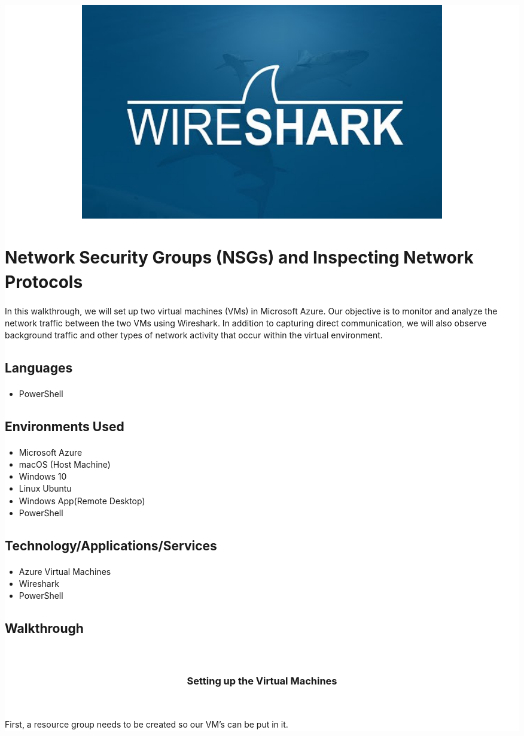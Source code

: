 <p align="center">
<img src="https://github.com/GursimarJ/azure-network-protocols/blob/26ae840f266008be3184bf725011686faaf86e37/assets/Part5Pics/WIRESHARKimg.png" height="40%" width="70%"alt="Wireshark Logo"/>


<h1>Network Security Groups (NSGs) and Inspecting Network Protocols</h1>
In this walkthrough, we will set up two virtual machines (VMs) in Microsoft Azure. Our objective is to monitor and analyze the network traffic between the two VMs using Wireshark. In addition to capturing direct communication, we will also observe background traffic and other types of network activity that occur within the virtual environment.<br />

<h2>Languages</h2>

- PowerShell 

<h2>Environments Used</h2>

- Microsoft Azure
- macOS (Host Machine)
- Windows 10
- Linux Ubuntu
- Windows App(Remote Desktop)
- PowerShell


<h2>Technology/Applications/Services </h2>

- Azure Virtual Machines
- Wireshark
- PowerShell


<h2>Walkthrough</h2>

</br>
<h3 align="center">
  Setting up the Virtual Machines
</h3>
</br>

First, a resource group needs to be created so our VM’s can be put in it.
  